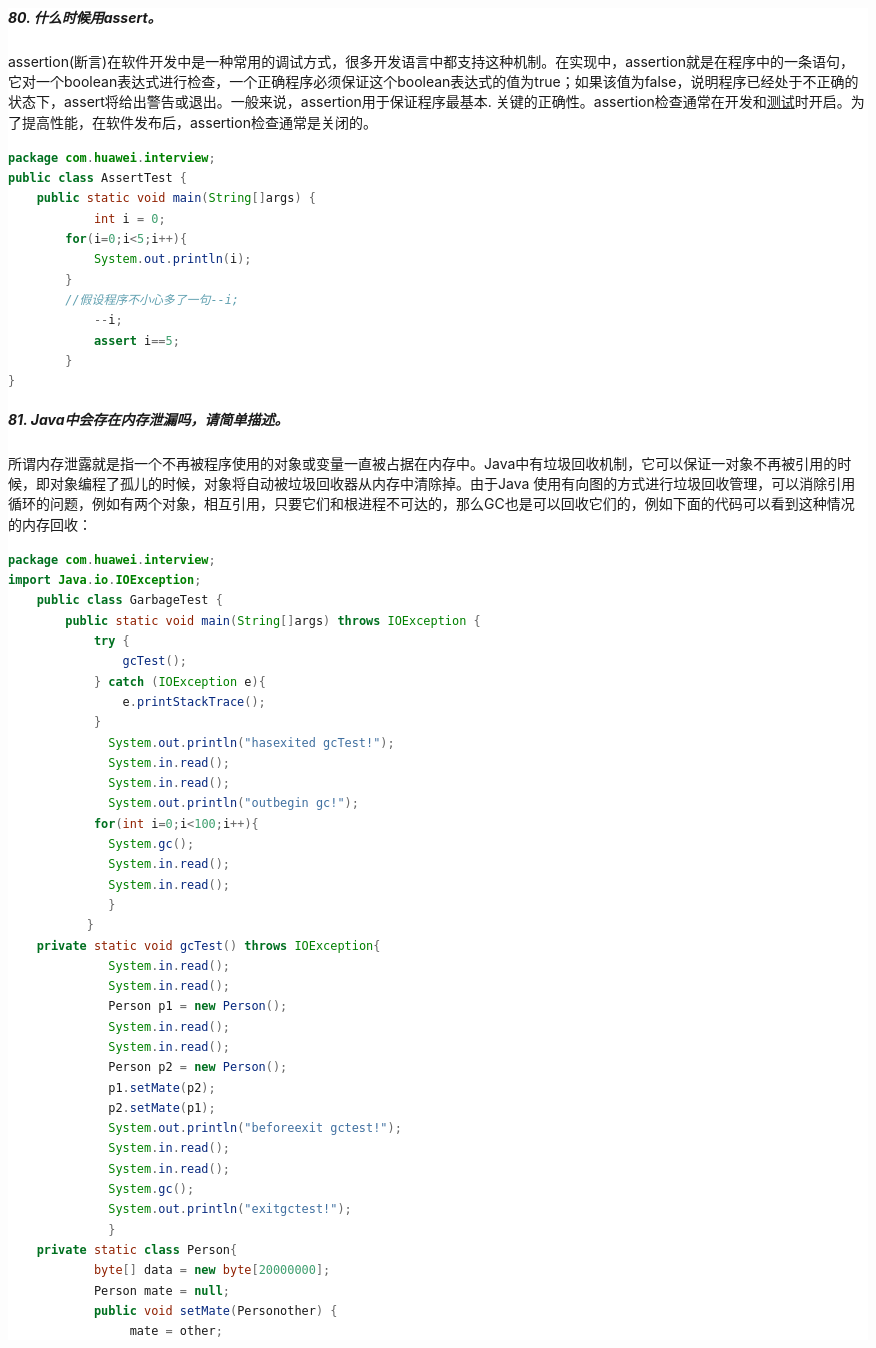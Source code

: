 ##### 80. 什么时候用assert。 

​	assertion(断言)在软件开发中是一种常用的调试方式，很多开发语言中都支持这种机制。在实现中，assertion就是在程序中的一条语句，它对一个boolean表达式进行检查，一个正确程序必须保证这个boolean表达式的值为true；如果该值为false，说明程序已经处于不正确的状态下，assert将给出警告或退出。一般来说，assertion用于保证程序最基本. 关键的正确性。assertion检查通常在开发和[测试](http://lib.csdn.net/base/softwaretest)时开启。为了提高性能，在软件发布后，assertion检查通常是关闭的。

```java
package com.huawei.interview;
public class AssertTest {
	public static void main(String[]args) {
			int i = 0;
		for(i=0;i<5;i++){
			System.out.println(i);
		}
		//假设程序不小心多了一句--i;
			--i;
			assert i==5;
		}
}
```

##### 81. Java中会存在内存泄漏吗，请简单描述。 

​	所谓内存泄露就是指一个不再被程序使用的对象或变量一直被占据在内存中。Java中有垃圾回收机制，它可以保证一对象不再被引用的时候，即对象编程了孤儿的时候，对象将自动被垃圾回收器从内存中清除掉。由于Java 使用有向图的方式进行垃圾回收管理，可以消除引用循环的问题，例如有两个对象，相互引用，只要它们和根进程不可达的，那么GC也是可以回收它们的，例如下面的代码可以看到这种情况的内存回收：

```java
package com.huawei.interview;
import Java.io.IOException;
	public class GarbageTest {
		public static void main(String[]args) throws IOException {
			try {
				gcTest();
			} catch (IOException e){
				e.printStackTrace();
            }
              System.out.println("hasexited gcTest!");
              System.in.read();
              System.in.read();
              System.out.println("outbegin gc!");
            for(int i=0;i<100;i++){
              System.gc();
              System.in.read();
              System.in.read();
              }
           }
	private static void gcTest() throws IOException{
              System.in.read();
              System.in.read();
              Person p1 = new Person();
              System.in.read();
              System.in.read();
              Person p2 = new Person();
              p1.setMate(p2);
              p2.setMate(p1);
              System.out.println("beforeexit gctest!");
              System.in.read();
              System.in.read();
              System.gc();
              System.out.println("exitgctest!");
              }
	private static class Person{
            byte[] data = new byte[20000000];
            Person mate = null;
            public void setMate(Personother) {
           		 mate = other;
```